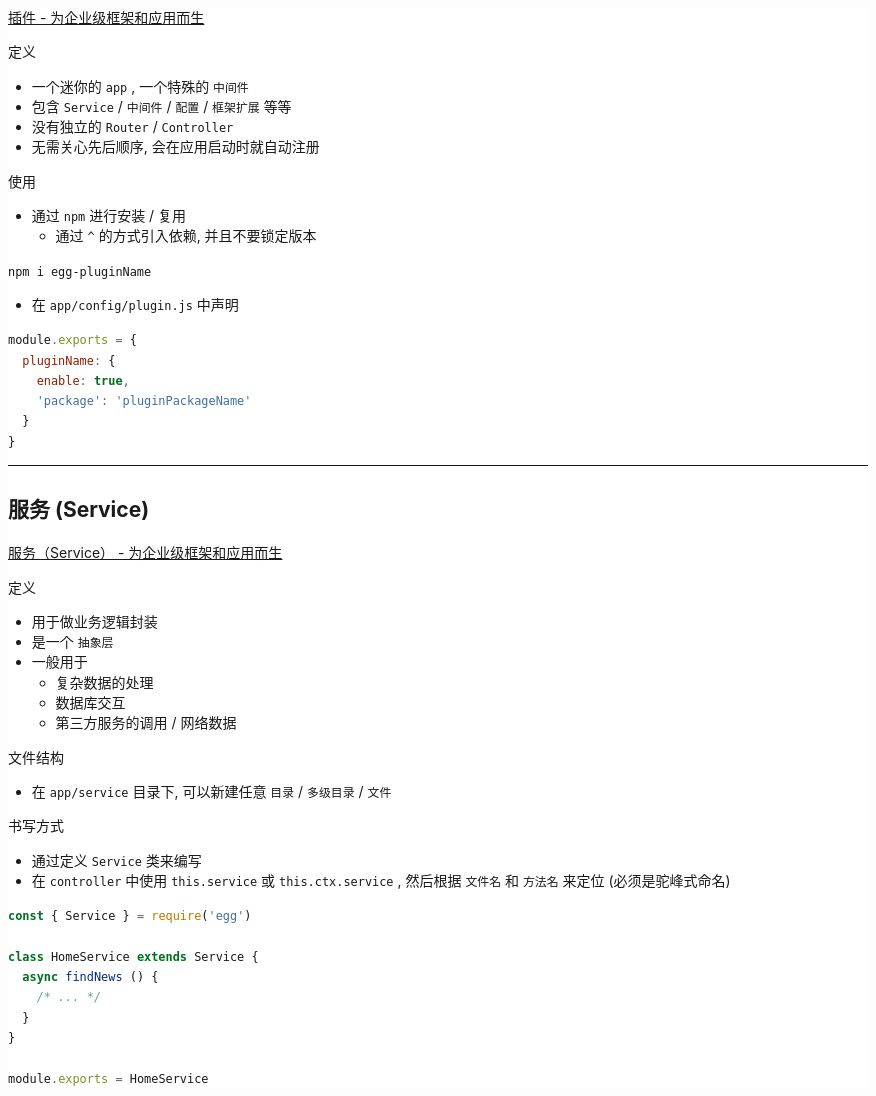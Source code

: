 [插件 - 为企业级框架和应用而生](https://eggjs.org/zh-cn/basics/plugin.html)

定义

- 一个迷你的 `app` , 一个特殊的 `中间件`
- 包含 `Service` / `中间件` / `配置` / `框架扩展` 等等
- 没有独立的 `Router` / `Controller`
- 无需关心先后顺序, 会在应用启动时就自动注册



使用

- 通过 `npm` 进行安装 / 复用
  - 通过 `^` 的方式引入依赖, 并且不要锁定版本

```shell
npm i egg-pluginName
```

- 在 `app/config/plugin.js` 中声明

```js
module.exports = {
  pluginName: {
    enable: true,
    'package': 'pluginPackageName'
  }
}
```



---

## 服务 (Service)

[服务（Service） - 为企业级框架和应用而生](https://eggjs.org/zh-cn/basics/service.html)

定义

- 用于做业务逻辑封装
- 是一个 `抽象层`
- 一般用于
  - 复杂数据的处理
  - 数据库交互
  - 第三方服务的调用 / 网络数据



文件结构

- 在 `app/service` 目录下, 可以新建任意 `目录` / `多级目录` / `文件`



书写方式

- 通过定义 `Service` 类来编写
- 在 `controller` 中使用 `this.service` 或 `this.ctx.service` , 然后根据 `文件名` 和 `方法名` 来定位 (必须是驼峰式命名)

```js
const { Service } = require('egg')

class HomeService extends Service {
  async findNews () {
    /* ... */
  }
}

module.exports = HomeService
```
